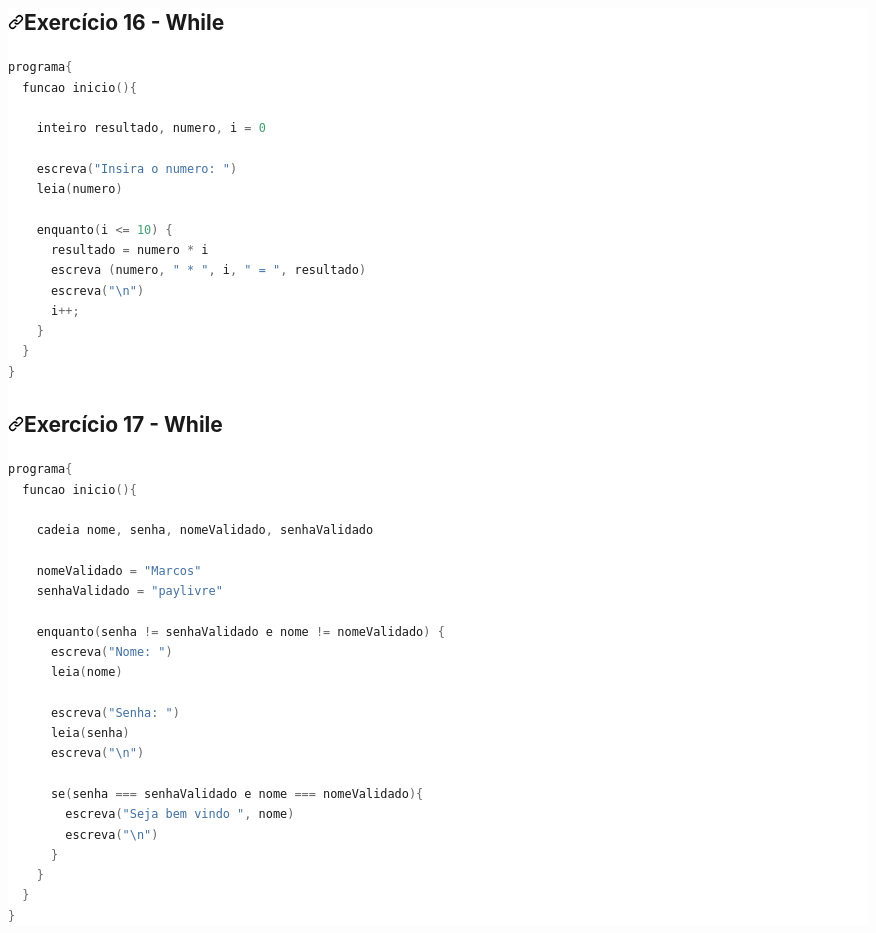 <h2><a id="user-content-contributors-" class="anchor" aria-hidden="true" href="#contributors-" style="user-select: auto;"><svg class="octicon octicon-link"     viewBox="0 0 16 16" version="1.1" width="16" height="16" aria-hidden="true" style="user-select: auto;"><path fill-rule="evenodd" d="M7.775 3.275a.75.75 0 001.06 1.06l1.25-1.25a2 2 0 112.83 2.83l-2.5 2.5a2 2 0 01-2.83 0 .75.75 0 00-1.06 1.06 3.5 3.5 0 004.95 0l2.5-2.5a3.5 3.5 0 00-4.95-4.95l-1.25 1.25zm-4.69 9.64a2 2 0 010-2.83l2.5-2.5a2 2 0 012.83 0 .75.75 0 001.06-1.06 3.5 3.5 0 00-4.95 0l-2.5 2.5a3.5 3.5 0 004.95 4.95l1.25-1.25a.75.75 0 00-1.06-1.06l-1.25 1.25a2 2 0 01-2.83 0z" style="user-select: auto;"></path></svg></a>Exercício 16 - While</h2>
    
```C
programa{
  funcao inicio(){

    inteiro resultado, numero, i = 0

    escreva("Insira o numero: ")
    leia(numero)

    enquanto(i <= 10) {
      resultado = numero * i 
      escreva (numero, " * ", i, " = ", resultado)
      escreva("\n")
      i++;
    }
  }
}
```
<h2><a id="user-content-contributors-" class="anchor" aria-hidden="true" href="#contributors-" style="user-select: auto;"><svg class="octicon octicon-link"     viewBox="0 0 16 16" version="1.1" width="16" height="16" aria-hidden="true" style="user-select: auto;"><path fill-rule="evenodd" d="M7.775 3.275a.75.75 0 001.06 1.06l1.25-1.25a2 2 0 112.83 2.83l-2.5 2.5a2 2 0 01-2.83 0 .75.75 0 00-1.06 1.06 3.5 3.5 0 004.95 0l2.5-2.5a3.5 3.5 0 00-4.95-4.95l-1.25 1.25zm-4.69 9.64a2 2 0 010-2.83l2.5-2.5a2 2 0 012.83 0 .75.75 0 001.06-1.06 3.5 3.5 0 00-4.95 0l-2.5 2.5a3.5 3.5 0 004.95 4.95l1.25-1.25a.75.75 0 00-1.06-1.06l-1.25 1.25a2 2 0 01-2.83 0z" style="user-select: auto;"></path></svg></a>Exercício 17 - While</h2>
    
```C
programa{
  funcao inicio(){

    cadeia nome, senha, nomeValidado, senhaValidado

    nomeValidado = "Marcos"
    senhaValidado = "paylivre"

    enquanto(senha != senhaValidado e nome != nomeValidado) {
      escreva("Nome: ")
      leia(nome)

      escreva("Senha: ")
      leia(senha)
      escreva("\n")

      se(senha === senhaValidado e nome === nomeValidado){
        escreva("Seja bem vindo ", nome)
        escreva("\n")
      }
    }
  }
}
```